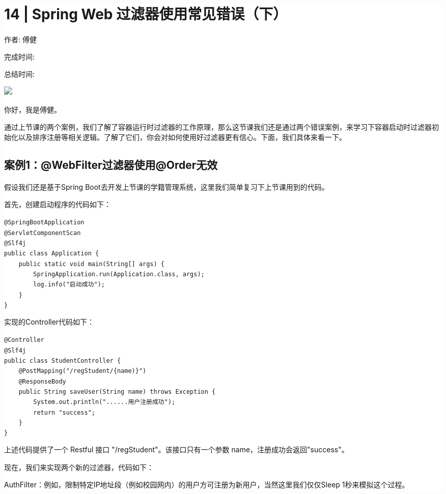 # 14 \| Spring Web 过滤器使用常见错误（下）

作者: 傅健

完成时间:

总结时间:

![](<https://static001.geekbang.org/resource/image/b5/13/b5yyfc3a17fc50583bdcd1eb9a74f913.jpg>)

<audio><source src="https://static001.geekbang.org/resource/audio/66/6f/666f5bfcd124f4c58fa619148679176f.mp3" type="audio/mpeg"></audio>

你好，我是傅健。

通过上节课的两个案例，我们了解了容器运行时过滤器的工作原理，那么这节课我们还是通过两个错误案例，来学习下容器启动时过滤器初始化以及排序注册等相关逻辑。了解了它们，你会对如何使用好过滤器更有信心。下面，我们具体来看一下。

## 案例1：@WebFilter过滤器使用@Order无效

假设我们还是基于Spring Boot去开发上节课的学籍管理系统，这里我们简单复习下上节课用到的代码。

首先，创建启动程序的代码如下：

```
@SpringBootApplication
@ServletComponentScan
@Slf4j
public class Application {
    public static void main(String[] args) {
        SpringApplication.run(Application.class, args);
        log.info("启动成功");
    }
}
```

实现的Controller代码如下：

```
@Controller
@Slf4j
public class StudentController {
    @PostMapping("/regStudent/{name)}")
    @ResponseBody
    public String saveUser(String name) throws Exception {
        System.out.println("......用户注册成功");
        return "success";
    }
}
```

上述代码提供了一个 Restful 接口 "/regStudent"。该接口只有一个参数 name，注册成功会返回"success"。

现在，我们来实现两个新的过滤器，代码如下：

AuthFilter：例如，限制特定IP地址段（例如校园网内）的用户方可注册为新用户，当然这里我们仅仅Sleep 1秒来模拟这个过程。
